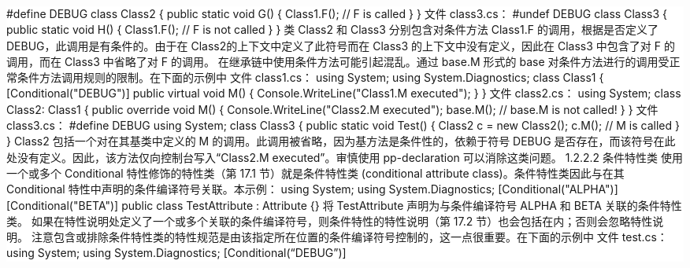 #define DEBUG
class Class2
{
	public static void G() {
		Class1.F();				// F is called
	}
}
文件 class3.cs：
#undef DEBUG
class Class3
{
	public static void H() {
		Class1.F();				// F is not called
	}
}
类 Class2 和 Class3 分别包含对条件方法 Class1.F 的调用，根据是否定义了 DEBUG，此调用是有条件的。由于在 Class2的上下文中定义了此符号而在 Class3 的上下文中没有定义，因此在 Class3 中包含了对 F 的调用，而在 Class3 中省略了对 F 的调用。
在继承链中使用条件方法可能引起混乱。通过 base.M 形式的 base 对条件方法进行的调用受正常条件方法调用规则的限制。在下面的示例中
文件 class1.cs：
using System;
using System.Diagnostics;
class Class1 
{
	[Conditional("DEBUG")]
	public virtual void M() {
		Console.WriteLine("Class1.M executed");
	}
}
文件 class2.cs：
using System;
class Class2: Class1
{
	public override void M() {
		Console.WriteLine("Class2.M executed");
		base.M();						// base.M is not called!
	}
}
文件 class3.cs：
#define DEBUG
using System;
class Class3
{
	public static void Test() {
		Class2 c = new Class2();
		c.M();							// M is called
	}
}
Class2 包括一个对在其基类中定义的 M 的调用。此调用被省略，因为基方法是条件性的，依赖于符号 DEBUG 是否存在，而该符号在此处没有定义。因此，该方法仅向控制台写入“Class2.M executed”。审慎使用 pp-declaration 可以消除这类问题。
1.2.2.2 条件特性类
使用一个或多个 Conditional 特性修饰的特性类（第 17.1 节）就是条件特性类 (conditional attribute class)。条件特性类因此与在其 Conditional 特性中声明的条件编译符号关联。本示例：
using System;
using System.Diagnostics;
[Conditional("ALPHA")]
[Conditional("BETA")]
public class TestAttribute : Attribute {}
将 TestAttribute 声明为与条件编译符号 ALPHA 和 BETA 关联的条件特性类。
如果在特性说明处定义了一个或多个关联的条件编译符号，则条件特性的特性说明（第 17.2 节）也会包括在内；否则会忽略特性说明。
注意包含或排除条件特性类的特性规范是由该指定所在位置的条件编译符号控制的，这一点很重要。在下面的示例中
文件 test.cs：
using System;
using System.Diagnostics;
[Conditional(“DEBUG”)]